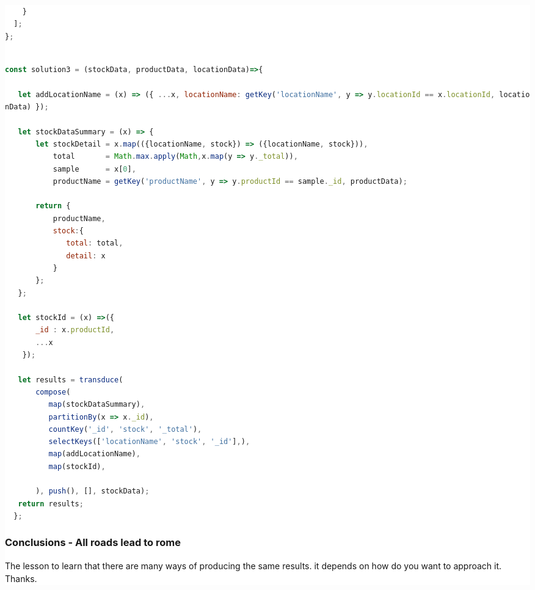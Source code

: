 ```js
    }
  ];
};

```

```js

const solution3 = (stockData, productData, locationData)=>{
    
   let addLocationName = (x) => ({ ...x, locationName: getKey('locationName', y => y.locationId == x.locationId, locationData) });

   let stockDataSummary = (x) => {
       let stockDetail = x.map(({locationName, stock}) => ({locationName, stock})),
           total       = Math.max.apply(Math,x.map(y => y._total)),
           sample      = x[0],
           productName = getKey('productName', y => y.productId == sample._id, productData);
           
       return {
           productName,
           stock:{
              total: total,
              detail: x
           }
       };
   };

   let stockId = (x) =>({
       _id : x.productId,
       ...x
    });
   
   let results = transduce(
       compose(
          map(stockDataSummary),
          partitionBy(x => x._id),
          countKey('_id', 'stock', '_total'),
          selectKeys(['locationName', 'stock', '_id'],),
          map(addLocationName),
          map(stockId),
          
       ), push(), [], stockData);
   return results;
  };

```


### Conclusions - All roads lead to rome   
The lesson to learn that there are many ways of producing the same results. it depends on how do you want to approach it. Thanks.   
